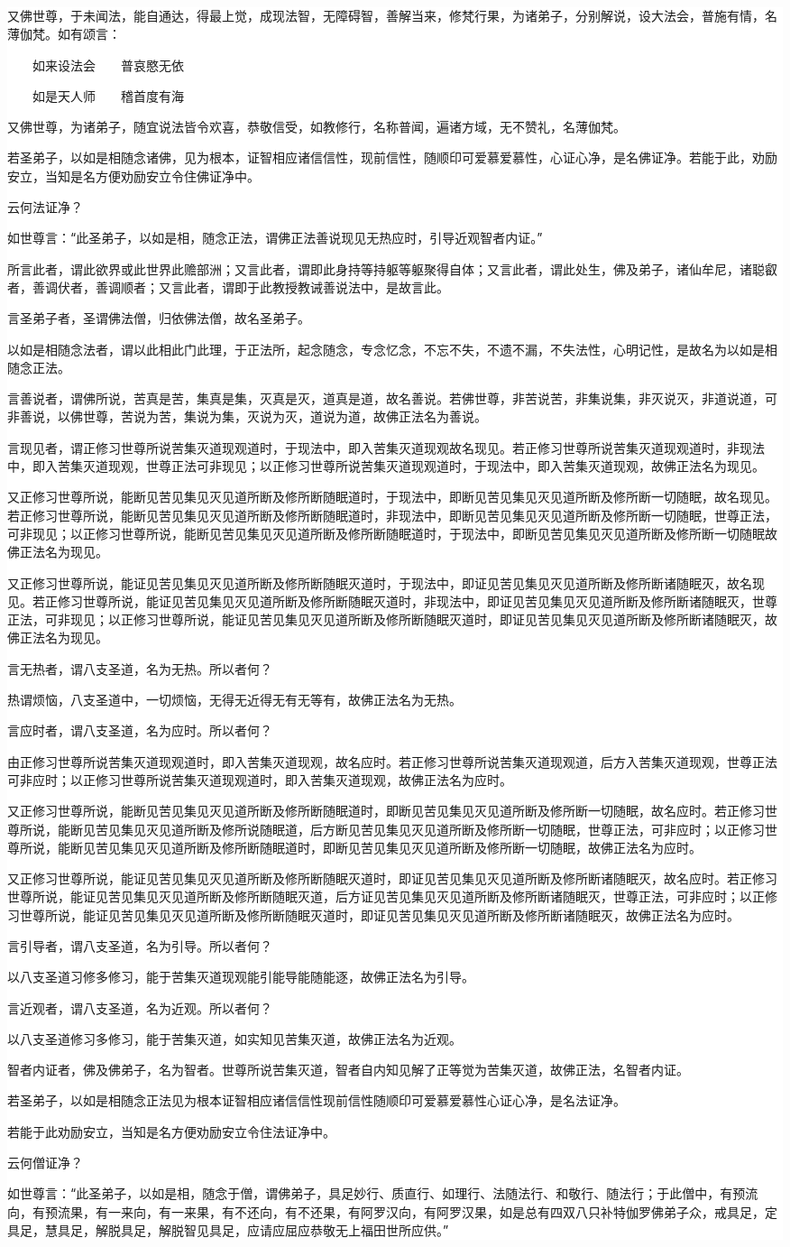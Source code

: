 又佛世尊，于未闻法，能自通达，得最上觉，成现法智，无障碍智，善解当来，修梵行果，为诸弟子，分别解说，设大法会，普施有情，名薄伽梵。如有颂言：

&emsp;&emsp;如来设法会&emsp;&emsp;普哀愍无依

&emsp;&emsp;如是天人师&emsp;&emsp;稽首度有海

又佛世尊，为诸弟子，随宜说法皆令欢喜，恭敬信受，如教修行，名称普闻，遍诸方域，无不赞礼，名薄伽梵。

若圣弟子，以如是相随念诸佛，见为根本，证智相应诸信信性，现前信性，随顺印可爱慕爱慕性，心证心净，是名佛证净。若能于此，劝励安立，当知是名方便劝励安立令住佛证净中。

云何法证净？

如世尊言：“此圣弟子，以如是相，随念正法，谓佛正法善说现见无热应时，引导近观智者内证。”

所言此者，谓此欲界或此世界此赡部洲；又言此者，谓即此身持等持躯等躯聚得自体；又言此者，谓此处生，佛及弟子，诸仙牟尼，诸聪叡者，善调伏者，善调顺者；又言此者，谓即于此教授教诫善说法中，是故言此。

言圣弟子者，圣谓佛法僧，归依佛法僧，故名圣弟子。

以如是相随念法者，谓以此相此门此理，于正法所，起念随念，专念忆念，不忘不失，不遗不漏，不失法性，心明记性，是故名为以如是相随念正法。

言善说者，谓佛所说，苦真是苦，集真是集，灭真是灭，道真是道，故名善说。若佛世尊，非苦说苦，非集说集，非灭说灭，非道说道，可非善说，以佛世尊，苦说为苦，集说为集，灭说为灭，道说为道，故佛正法名为善说。

言现见者，谓正修习世尊所说苦集灭道现观道时，于现法中，即入苦集灭道现观故名现见。若正修习世尊所说苦集灭道现观道时，非现法中，即入苦集灭道现观，世尊正法可非现见；以正修习世尊所说苦集灭道现观道时，于现法中，即入苦集灭道现观，故佛正法名为现见。

又正修习世尊所说，能断见苦见集见灭见道所断及修所断随眠道时，于现法中，即断见苦见集见灭见道所断及修所断一切随眠，故名现见。若正修习世尊所说，能断见苦见集见灭见道所断及修所断随眠道时，非现法中，即断见苦见集见灭见道所断及修所断一切随眠，世尊正法，可非现见；以正修习世尊所说，能断见苦见集见灭见道所断及修所断随眠道时，于现法中，即断见苦见集见灭见道所断及修所断一切随眠故佛正法名为现见。

又正修习世尊所说，能证见苦见集见灭见道所断及修所断随眠灭道时，于现法中，即证见苦见集见灭见道所断及修所断诸随眠灭，故名现见。若正修习世尊所说，能证见苦见集见灭见道所断及修所断随眠灭道时，非现法中，即证见苦见集见灭见道所断及修所断诸随眠灭，世尊正法，可非现见；以正修习世尊所说，能证见苦见集见灭见道所断及修所断随眠灭道时，即证见苦见集见灭见道所断及修所断诸随眠灭，故佛正法名为现见。

言无热者，谓八支圣道，名为无热。所以者何？

热谓烦恼，八支圣道中，一切烦恼，无得无近得无有无等有，故佛正法名为无热。

言应时者，谓八支圣道，名为应时。所以者何？

由正修习世尊所说苦集灭道现观道时，即入苦集灭道现观，故名应时。若正修习世尊所说苦集灭道现观道，后方入苦集灭道现观，世尊正法可非应时；以正修习世尊所说苦集灭道现观道时，即入苦集灭道现观，故佛正法名为应时。

又正修习世尊所说，能断见苦见集见灭见道所断及修所断随眠道时，即断见苦见集见灭见道所断及修所断一切随眠，故名应时。若正修习世尊所说，能断见苦见集见灭见道所断及修所说随眠道，后方断见苦见集见灭见道所断及修所断一切随眠，世尊正法，可非应时；以正修习世尊所说，能断见苦见集见灭见道所断及修所断随眠道时，即断见苦见集见灭见道所断及修所断一切随眠，故佛正法名为应时。

又正修习世尊所说，能证见苦见集见灭见道所断及修所断随眠灭道时，即证见苦见集见灭见道所断及修所断诸随眠灭，故名应时。若正修习世尊所说，能证见苦见集见灭见道所断及修所断随眠灭道，后方证见苦见集见灭见道所断及修所断诸随眠灭，世尊正法，可非应时；以正修习世尊所说，能证见苦见集见灭见道所断及修所断随眠灭道时，即证见苦见集见灭见道所断及修所断诸随眠灭，故佛正法名为应时。

言引导者，谓八支圣道，名为引导。所以者何？

以八支圣道习修多修习，能于苦集灭道现观能引能导能随能逐，故佛正法名为引导。

言近观者，谓八支圣道，名为近观。所以者何？

以八支圣道修习多修习，能于苦集灭道，如实知见苦集灭道，故佛正法名为近观。

智者内证者，佛及佛弟子，名为智者。世尊所说苦集灭道，智者自内知见解了正等觉为苦集灭道，故佛正法，名智者内证。

若圣弟子，以如是相随念正法见为根本证智相应诸信信性现前信性随顺印可爱慕爱慕性心证心净，是名法证净。

若能于此劝励安立，当知是名方便劝励安立令住法证净中。

云何僧证净？

如世尊言：“此圣弟子，以如是相，随念于僧，谓佛弟子，具足妙行、质直行、如理行、法随法行、和敬行、随法行；于此僧中，有预流向，有预流果，有一来向，有一来果，有不还向，有不还果，有阿罗汉向，有阿罗汉果，如是总有四双八只补特伽罗佛弟子众，戒具足，定具足，慧具足，解脱具足，解脱智见具足，应请应屈应恭敬无上福田世所应供。”
